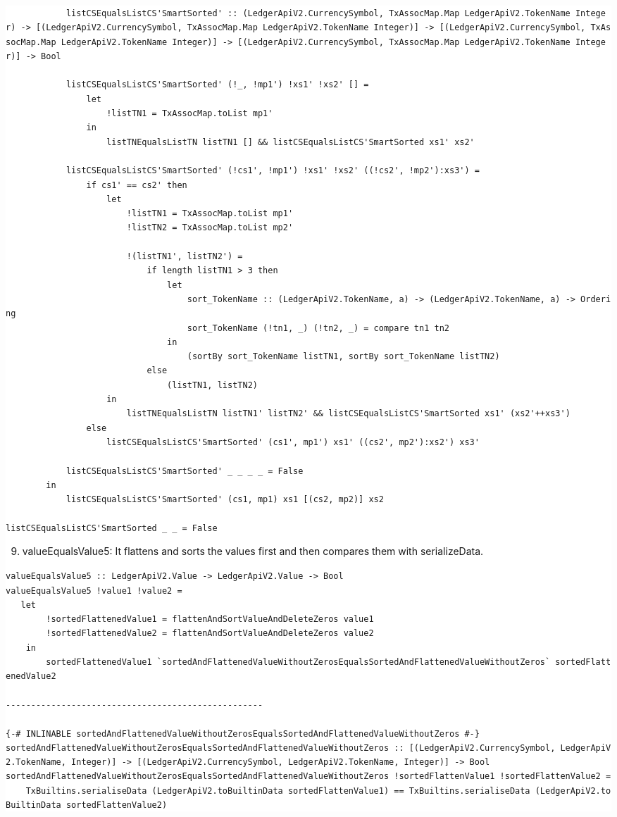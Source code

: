 ```
            listCSEqualsListCS'SmartSorted' :: (LedgerApiV2.CurrencySymbol, TxAssocMap.Map LedgerApiV2.TokenName Integer) -> [(LedgerApiV2.CurrencySymbol, TxAssocMap.Map LedgerApiV2.TokenName Integer)] -> [(LedgerApiV2.CurrencySymbol, TxAssocMap.Map LedgerApiV2.TokenName Integer)] -> [(LedgerApiV2.CurrencySymbol, TxAssocMap.Map LedgerApiV2.TokenName Integer)] -> Bool

            listCSEqualsListCS'SmartSorted' (!_, !mp1') !xs1' !xs2' [] =
                let
                    !listTN1 = TxAssocMap.toList mp1'
                in
                    listTNEqualsListTN listTN1 [] && listCSEqualsListCS'SmartSorted xs1' xs2'

            listCSEqualsListCS'SmartSorted' (!cs1', !mp1') !xs1' !xs2' ((!cs2', !mp2'):xs3') =
                if cs1' == cs2' then
                    let
                        !listTN1 = TxAssocMap.toList mp1'
                        !listTN2 = TxAssocMap.toList mp2'

                        !(listTN1', listTN2') =
                            if length listTN1 > 3 then
                                let
                                    sort_TokenName :: (LedgerApiV2.TokenName, a) -> (LedgerApiV2.TokenName, a) -> Ordering
                                    sort_TokenName (!tn1, _) (!tn2, _) = compare tn1 tn2
                                in
                                    (sortBy sort_TokenName listTN1, sortBy sort_TokenName listTN2)
                            else
                                (listTN1, listTN2)
                    in
                        listTNEqualsListTN listTN1' listTN2' && listCSEqualsListCS'SmartSorted xs1' (xs2'++xs3')
                else
                    listCSEqualsListCS'SmartSorted' (cs1', mp1') xs1' ((cs2', mp2'):xs2') xs3'

            listCSEqualsListCS'SmartSorted' _ _ _ _ = False
        in
            listCSEqualsListCS'SmartSorted' (cs1, mp1) xs1 [(cs2, mp2)] xs2

listCSEqualsListCS'SmartSorted _ _ = False 
```

9. valueEqualsValue5: It flattens and sorts the values first and then compares them with serializeData.
```
valueEqualsValue5 :: LedgerApiV2.Value -> LedgerApiV2.Value -> Bool
valueEqualsValue5 !value1 !value2 =
   let
        !sortedFlattenedValue1 = flattenAndSortValueAndDeleteZeros value1
        !sortedFlattenedValue2 = flattenAndSortValueAndDeleteZeros value2
    in
        sortedFlattenedValue1 `sortedAndFlattenedValueWithoutZerosEqualsSortedAndFlattenedValueWithoutZeros` sortedFlattenedValue2

---------------------------------------------------

{-# INLINABLE sortedAndFlattenedValueWithoutZerosEqualsSortedAndFlattenedValueWithoutZeros #-}
sortedAndFlattenedValueWithoutZerosEqualsSortedAndFlattenedValueWithoutZeros :: [(LedgerApiV2.CurrencySymbol, LedgerApiV2.TokenName, Integer)] -> [(LedgerApiV2.CurrencySymbol, LedgerApiV2.TokenName, Integer)] -> Bool
sortedAndFlattenedValueWithoutZerosEqualsSortedAndFlattenedValueWithoutZeros !sortedFlattenValue1 !sortedFlattenValue2 =
    TxBuiltins.serialiseData (LedgerApiV2.toBuiltinData sortedFlattenValue1) == TxBuiltins.serialiseData (LedgerApiV2.toBuiltinData sortedFlattenValue2)

```